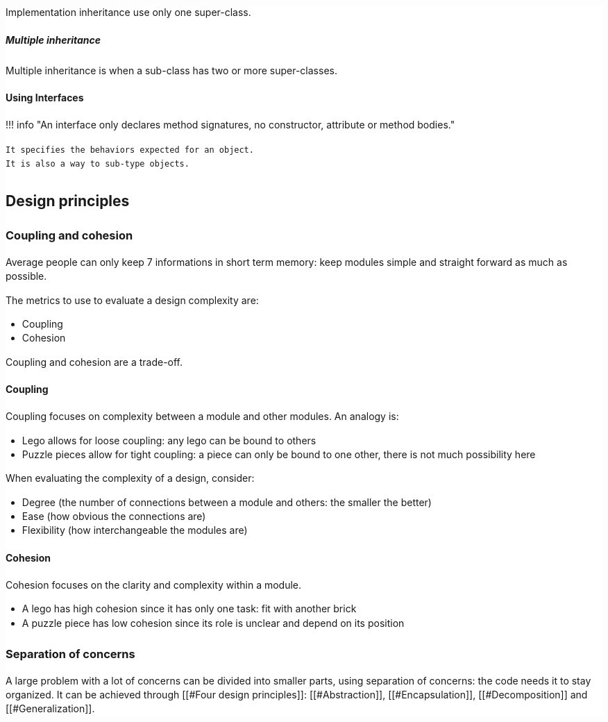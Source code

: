 Implementation inheritance use only one super-class.

##### Multiple inheritance

Multiple inheritance is when a sub-class has two or more super-classes.

#### Using Interfaces

!!! info "An interface only declares method signatures, no constructor, attribute or method bodies."

    It specifies the behaviors expected for an object.
    It is also a way to sub-type objects.

## Design principles

### Coupling and cohesion

Average people can only keep 7 informations in short term memory: keep modules simple and straight forward as much as possible.

The metrics to use to evaluate a design complexity are:

- Coupling
- Cohesion

Coupling and cohesion are a trade-off.

#### Coupling

Coupling focuses on complexity between a module and other modules.
An analogy is:

- Lego allows for loose coupling: any lego can be bound to others
- Puzzle pieces allow for tight coupling: a piece can only be bound to one other, there is not much possibility here

When evaluating the complexity of a design, consider:

- Degree (the number of connections between a module and others: the smaller the better)
- Ease (how obvious the connections are)
- Flexibility (how interchangeable the modules are)

#### Cohesion

Cohesion focuses on the clarity and complexity within a module.

- A lego has high cohesion since it has only one task: fit with another brick
- A puzzle piece has low cohesion since its role is unclear and depend on its position

### Separation of concerns

A large problem with a lot of concerns can be divided into smaller parts, using separation of concerns: the code needs it to stay organized.
It can be achieved through [[#Four design principles]]: [[#Abstraction]], [[#Encapsulation]], [[#Decomposition]] and [[#Generalization]].
